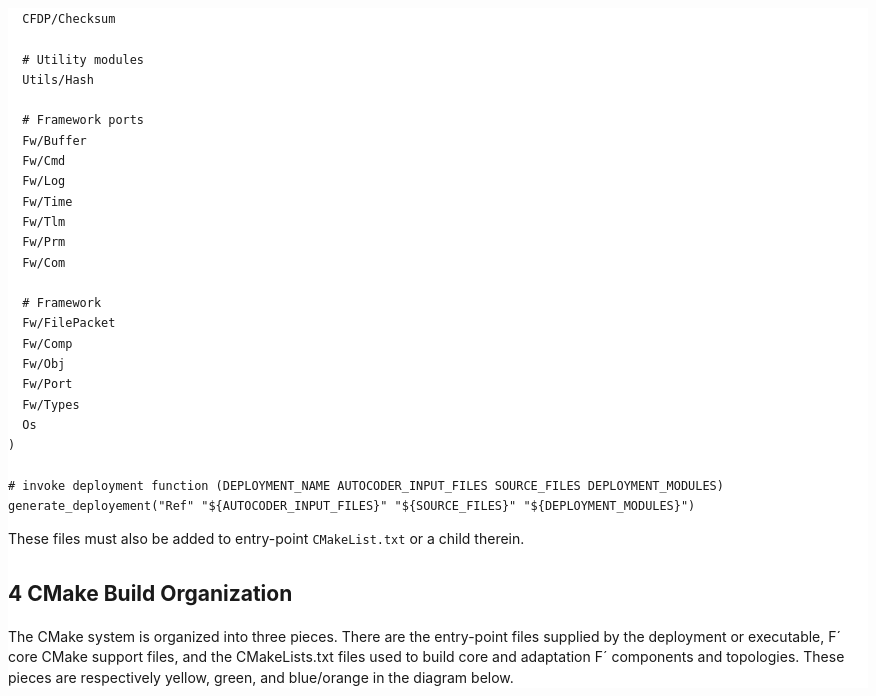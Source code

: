 ``` 
  CFDP/Checksum

  # Utility modules
  Utils/Hash

  # Framework ports
  Fw/Buffer
  Fw/Cmd
  Fw/Log
  Fw/Time
  Fw/Tlm
  Fw/Prm
  Fw/Com

  # Framework
  Fw/FilePacket
  Fw/Comp
  Fw/Obj
  Fw/Port
  Fw/Types
  Os
)

# invoke deployment function (DEPLOYMENT_NAME AUTOCODER_INPUT_FILES SOURCE_FILES DEPLOYMENT_MODULES)
generate_deployement("Ref" "${AUTOCODER_INPUT_FILES}" "${SOURCE_FILES}" "${DEPLOYMENT_MODULES}")
``` 

These files must also be added to entry-point `CMakeList.txt` or a child therein.

## 4 CMake Build Organization

The CMake system is organized into three pieces. There are the entry-point files supplied by the deployment or executable, F´ core CMake support files, and the
CMakeLists.txt files used to build core and adaptation F´ components and topologies. These pieces are respectively yellow, green, and blue/orange in the diagram below.
